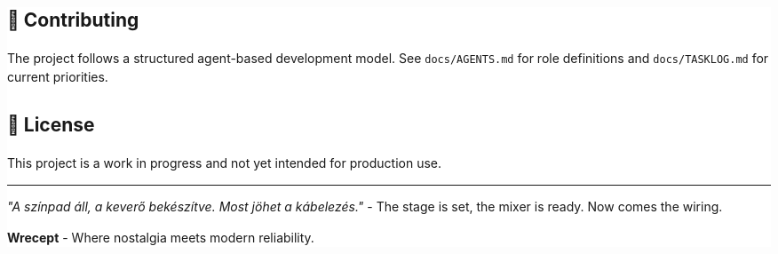 ## 🤝 Contributing

The project follows a structured agent-based development model. See `docs/AGENTS.md` for role definitions and `docs/TASKLOG.md` for current priorities.

## 📄 License

This project is a work in progress and not yet intended for production use.

---

*"A színpad áll, a keverő bekészítve. Most jöhet a kábelezés."* - The stage is set, the mixer is ready. Now comes the wiring.

**Wrecept** - Where nostalgia meets modern reliability.